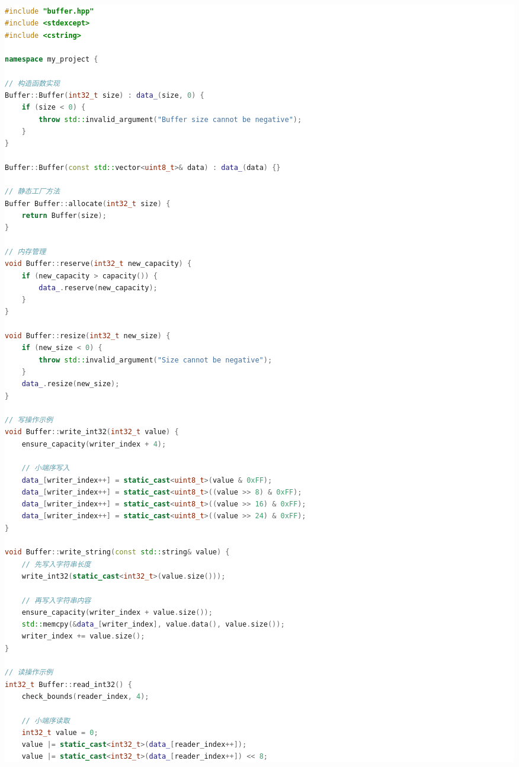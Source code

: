 ```cpp
#include "buffer.hpp"
#include <stdexcept>
#include <cstring>

namespace my_project {

// 构造函数实现
Buffer::Buffer(int32_t size) : data_(size, 0) {
    if (size < 0) {
        throw std::invalid_argument("Buffer size cannot be negative");
    }
}

Buffer::Buffer(const std::vector<uint8_t>& data) : data_(data) {}

// 静态工厂方法
Buffer Buffer::allocate(int32_t size) {
    return Buffer(size);
}

// 内存管理
void Buffer::reserve(int32_t new_capacity) {
    if (new_capacity > capacity()) {
        data_.reserve(new_capacity);
    }
}

void Buffer::resize(int32_t new_size) {
    if (new_size < 0) {
        throw std::invalid_argument("Size cannot be negative");
    }
    data_.resize(new_size);
}

// 写操作示例
void Buffer::write_int32(int32_t value) {
    ensure_capacity(writer_index + 4);
    
    // 小端序写入
    data_[writer_index++] = static_cast<uint8_t>(value & 0xFF);
    data_[writer_index++] = static_cast<uint8_t>((value >> 8) & 0xFF);
    data_[writer_index++] = static_cast<uint8_t>((value >> 16) & 0xFF);
    data_[writer_index++] = static_cast<uint8_t>((value >> 24) & 0xFF);
}

void Buffer::write_string(const std::string& value) {
    // 先写入字符串长度
    write_int32(static_cast<int32_t>(value.size()));
    
    // 再写入字符串内容
    ensure_capacity(writer_index + value.size());
    std::memcpy(&data_[writer_index], value.data(), value.size());
    writer_index += value.size();
}

// 读操作示例  
int32_t Buffer::read_int32() {
    check_bounds(reader_index, 4);
    
    // 小端序读取
    int32_t value = 0;
    value |= static_cast<int32_t>(data_[reader_index++]);
    value |= static_cast<int32_t>(data_[reader_index++]) << 8;
```